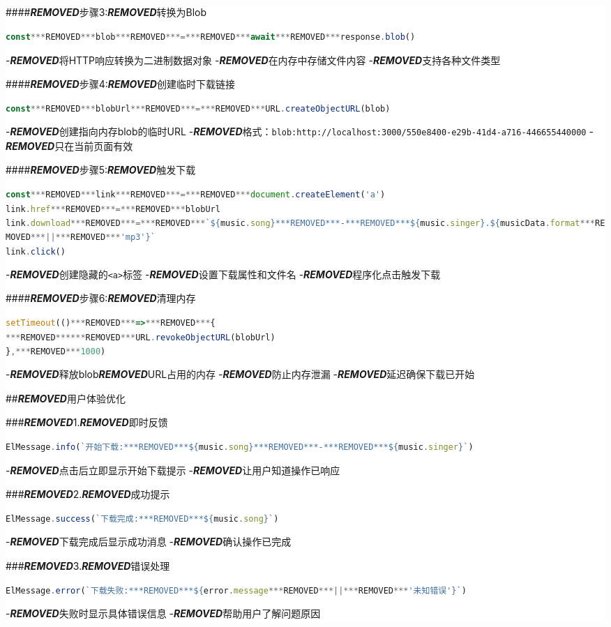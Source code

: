 ####***REMOVED***步骤3:***REMOVED***转换为Blob
```typescript
const***REMOVED***blob***REMOVED***=***REMOVED***await***REMOVED***response.blob()
```
-***REMOVED***将HTTP响应转换为二进制数据对象
-***REMOVED***在内存中存储文件内容
-***REMOVED***支持各种文件类型

####***REMOVED***步骤4:***REMOVED***创建临时下载链接
```typescript
const***REMOVED***blobUrl***REMOVED***=***REMOVED***URL.createObjectURL(blob)
```
-***REMOVED***创建指向内存blob的临时URL
-***REMOVED***格式：`blob:http://localhost:3000/550e8400-e29b-41d4-a716-446655440000`
-***REMOVED***只在当前页面有效

####***REMOVED***步骤5:***REMOVED***触发下载
```typescript
const***REMOVED***link***REMOVED***=***REMOVED***document.createElement('a')
link.href***REMOVED***=***REMOVED***blobUrl
link.download***REMOVED***=***REMOVED***`${music.song}***REMOVED***-***REMOVED***${music.singer}.${musicData.format***REMOVED***||***REMOVED***'mp3'}`
link.click()
```
-***REMOVED***创建隐藏的`<a>`标签
-***REMOVED***设置下载属性和文件名
-***REMOVED***程序化点击触发下载

####***REMOVED***步骤6:***REMOVED***清理内存
```typescript
setTimeout(()***REMOVED***=>***REMOVED***{
***REMOVED******REMOVED***URL.revokeObjectURL(blobUrl)
},***REMOVED***1000)
```
-***REMOVED***释放blob***REMOVED***URL占用的内存
-***REMOVED***防止内存泄漏
-***REMOVED***延迟确保下载已开始

##***REMOVED***用户体验优化

###***REMOVED***1.***REMOVED***即时反馈
```typescript
ElMessage.info(`开始下载:***REMOVED***${music.song}***REMOVED***-***REMOVED***${music.singer}`)
```
-***REMOVED***点击后立即显示开始下载提示
-***REMOVED***让用户知道操作已响应

###***REMOVED***2.***REMOVED***成功提示
```typescript
ElMessage.success(`下载完成:***REMOVED***${music.song}`)
```
-***REMOVED***下载完成后显示成功消息
-***REMOVED***确认操作已完成

###***REMOVED***3.***REMOVED***错误处理
```typescript
ElMessage.error(`下载失败:***REMOVED***${error.message***REMOVED***||***REMOVED***'未知错误'}`)
```
-***REMOVED***失败时显示具体错误信息
-***REMOVED***帮助用户了解问题原因
